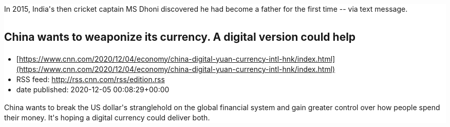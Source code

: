 In 2015, India's then cricket captain MS Dhoni discovered he had become a father for the first time -- via text message.

## China wants to weaponize its currency. A digital version could help
 - [https://www.cnn.com/2020/12/04/economy/china-digital-yuan-currency-intl-hnk/index.html](https://www.cnn.com/2020/12/04/economy/china-digital-yuan-currency-intl-hnk/index.html)
 - RSS feed: http://rss.cnn.com/rss/edition.rss
 - date published: 2020-12-05 00:08:29+00:00

China wants to break the US dollar's stranglehold on the global financial system and gain greater control over how people spend their money. It's hoping a digital currency could deliver both.

